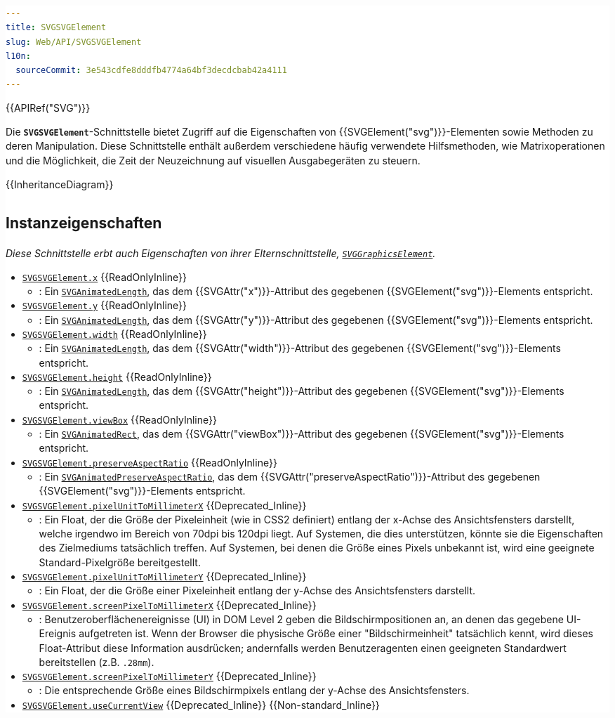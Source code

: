 ```yaml
---
title: SVGSVGElement
slug: Web/API/SVGSVGElement
l10n:
  sourceCommit: 3e543cdfe8dddfb4774a64bf3decdcbab42a4111
---
```


{{APIRef("SVG")}}

Die **`SVGSVGElement`**-Schnittstelle bietet Zugriff auf die Eigenschaften von {{SVGElement("svg")}}-Elementen sowie Methoden zu deren Manipulation. Diese Schnittstelle enthält außerdem verschiedene häufig verwendete Hilfsmethoden, wie Matrixoperationen und die Möglichkeit, die Zeit der Neuzeichnung auf visuellen Ausgabegeräten zu steuern.

{{InheritanceDiagram}}

## Instanzeigenschaften

_Diese Schnittstelle erbt auch Eigenschaften von ihrer Elternschnittstelle, [`SVGGraphicsElement`](/de/docs/Web/API/SVGGraphicsElement)._

- [`SVGSVGElement.x`](/de/docs/Web/API/SVGSVGElement/x) {{ReadOnlyInline}}
  - : Ein [`SVGAnimatedLength`](/de/docs/Web/API/SVGAnimatedLength), das dem {{SVGAttr("x")}}-Attribut des gegebenen {{SVGElement("svg")}}-Elements entspricht.
- [`SVGSVGElement.y`](/de/docs/Web/API/SVGSVGElement/y) {{ReadOnlyInline}}
  - : Ein [`SVGAnimatedLength`](/de/docs/Web/API/SVGAnimatedLength), das dem {{SVGAttr("y")}}-Attribut des gegebenen {{SVGElement("svg")}}-Elements entspricht.
- [`SVGSVGElement.width`](/de/docs/Web/API/SVGSVGElement/width) {{ReadOnlyInline}}
  - : Ein [`SVGAnimatedLength`](/de/docs/Web/API/SVGAnimatedLength), das dem {{SVGAttr("width")}}-Attribut des gegebenen {{SVGElement("svg")}}-Elements entspricht.
- [`SVGSVGElement.height`](/de/docs/Web/API/SVGSVGElement/height) {{ReadOnlyInline}}
  - : Ein [`SVGAnimatedLength`](/de/docs/Web/API/SVGAnimatedLength), das dem {{SVGAttr("height")}}-Attribut des gegebenen {{SVGElement("svg")}}-Elements entspricht.
- [`SVGSVGElement.viewBox`](/de/docs/Web/API/SVGSVGElement/viewBox) {{ReadOnlyInline}}
  - : Ein [`SVGAnimatedRect`](/de/docs/Web/API/SVGAnimatedRect), das dem {{SVGAttr("viewBox")}}-Attribut des gegebenen {{SVGElement("svg")}}-Elements entspricht.
- [`SVGSVGElement.preserveAspectRatio`](/de/docs/Web/API/SVGSVGElement/preserveAspectRatio) {{ReadOnlyInline}}
  - : Ein [`SVGAnimatedPreserveAspectRatio`](/de/docs/Web/API/SVGAnimatedPreserveAspectRatio), das dem {{SVGAttr("preserveAspectRatio")}}-Attribut des gegebenen {{SVGElement("svg")}}-Elements entspricht.
- [`SVGSVGElement.pixelUnitToMillimeterX`](/de/docs/Web/API/SVGSVGElement/pixelUnitToMillimeterX) {{Deprecated_Inline}}
  - : Ein Float, der die Größe der Pixeleinheit (wie in CSS2 definiert) entlang der x-Achse des Ansichtsfensters darstellt, welche irgendwo im Bereich von 70dpi bis 120dpi liegt. Auf Systemen, die dies unterstützen, könnte sie die Eigenschaften des Zielmediums tatsächlich treffen. Auf Systemen, bei denen die Größe eines Pixels unbekannt ist, wird eine geeignete Standard-Pixelgröße bereitgestellt.
- [`SVGSVGElement.pixelUnitToMillimeterY`](/de/docs/Web/API/SVGSVGElement/pixelUnitToMillimeterY) {{Deprecated_Inline}}
  - : Ein Float, der die Größe einer Pixeleinheit entlang der y-Achse des Ansichtsfensters darstellt.
- [`SVGSVGElement.screenPixelToMillimeterX`](/de/docs/Web/API/SVGSVGElement/screenPixelToMillimeterX) {{Deprecated_Inline}}
  - : Benutzeroberflächenereignisse (UI) in DOM Level 2 geben die Bildschirmpositionen an, an denen das gegebene UI-Ereignis aufgetreten ist. Wenn der Browser die physische Größe einer "Bildschirmeinheit" tatsächlich kennt, wird dieses Float-Attribut diese Information ausdrücken; andernfalls werden Benutzeragenten einen geeigneten Standardwert bereitstellen (z.B. `.28mm`).
- [`SVGSVGElement.screenPixelToMillimeterY`](/de/docs/Web/API/SVGSVGElement/screenPixelToMillimeterY) {{Deprecated_Inline}}
  - : Die entsprechende Größe eines Bildschirmpixels entlang der y-Achse des Ansichtsfensters.
- [`SVGSVGElement.useCurrentView`](/de/docs/Web/API/SVGSVGElement/useCurrentView) {{Deprecated_Inline}} {{Non-standard_Inline}}